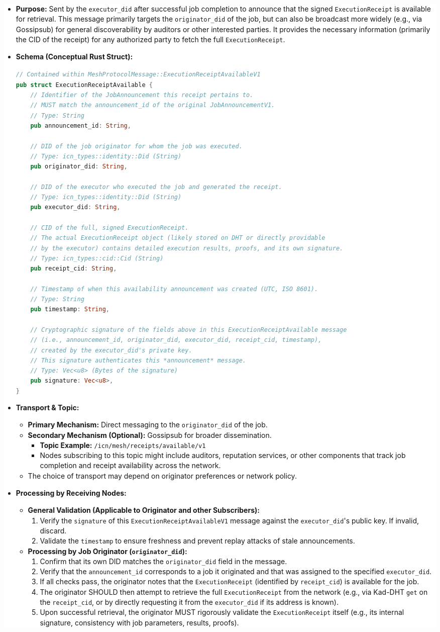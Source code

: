 *   **Purpose:**
    Sent by the `executor_did` after successful job completion to announce that the signed `ExecutionReceipt` is available for retrieval. This message primarily targets the `originator_did` of the job, but can also be broadcast more widely (e.g., via Gossipsub) for general discoverability by auditors or other interested parties. It provides the necessary information (primarily the CID of the receipt) for any authorized party to fetch the full `ExecutionReceipt`.

*   **Schema (Conceptual Rust Struct):**
    ```rust
    // Contained within MeshProtocolMessage::ExecutionReceiptAvailableV1
    pub struct ExecutionReceiptAvailable {
        // Identifier of the JobAnnouncement this receipt pertains to.
        // MUST match the announcement_id of the original JobAnnouncementV1.
        // Type: String
        pub announcement_id: String,

        // DID of the job originator for whom the job was executed.
        // Type: icn_types::identity::Did (String)
        pub originator_did: String,

        // DID of the executor who executed the job and generated the receipt.
        // Type: icn_types::identity::Did (String)
        pub executor_did: String,

        // CID of the full, signed ExecutionReceipt.
        // The actual ExecutionReceipt object (likely stored on DHT or directly providable
        // by the executor) contains detailed execution results, proofs, and its own signature.
        // Type: icn_types::cid::Cid (String)
        pub receipt_cid: String,

        // Timestamp of when this availability announcement was created (UTC, ISO 8601).
        // Type: String
        pub timestamp: String,

        // Cryptographic signature of the fields above in this ExecutionReceiptAvailable message
        // (i.e., announcement_id, originator_did, executor_did, receipt_cid, timestamp),
        // created by the executor_did's private key.
        // This signature authenticates this *announcement* message.
        // Type: Vec<u8> (Bytes of the signature)
        pub signature: Vec<u8>,
    }
    ```

*   **Transport & Topic:**
    *   **Primary Mechanism:** Direct messaging to the `originator_did` of the job.
    *   **Secondary Mechanism (Optional):** Gossipsub for broader dissemination.
        *   **Topic Example:** `/icn/mesh/receipts/available/v1`
        *   Nodes subscribing to this topic might include auditors, reputation services, or other components that track job completion and receipt availability across the network.
    *   The choice of transport may depend on originator preferences or network policy.

*   **Processing by Receiving Nodes:**
    *   **General Validation (Applicable to Originator and other Subscribers):**
        1.  Verify the `signature` of this `ExecutionReceiptAvailableV1` message against the `executor_did`'s public key. If invalid, discard.
        2.  Validate the `timestamp` to ensure freshness and prevent replay attacks of stale announcements.
    *   **Processing by Job Originator (`originator_did`):**
        1.  Confirm that its own DID matches the `originator_did` field in the message.
        2.  Verify that the `announcement_id` corresponds to a job it originated and that was assigned to the specified `executor_did`.
        3.  If all checks pass, the originator notes that the `ExecutionReceipt` (identified by `receipt_cid`) is available for the job.
        4.  The originator SHOULD then attempt to retrieve the full `ExecutionReceipt` from the network (e.g., via Kad-DHT `get` on the `receipt_cid`, or by directly requesting it from the `executor_did` if its address is known).
        5.  Upon successful retrieval, the originator MUST rigorously validate the `ExecutionReceipt` itself (e.g., its internal signature, consistency with job parameters, results, proofs).